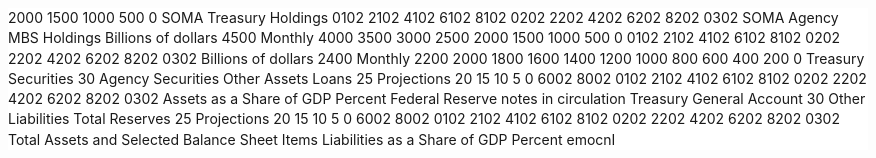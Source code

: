 2000
1500
1000
500
0
SOMA Treasury Holdings
0102 2102 4102 6102 8102 0202 2202 4202 6202 8202 0302
SOMA Agency MBS Holdings
Billions of dollars
4500
Monthly
4000
3500
3000
2500
2000
1500
1000
500
0
0102 2102 4102 6102 8102 0202 2202 4202 6202 8202 0302
Billions of dollars
2400
Monthly 2200
2000
1800
1600
1400
1200
1000
800
600
400
200
0
Treasury Securities 30
Agency Securities
Other Assets
Loans 25
Projections
20
15
10
5
0
6002 8002 0102 2102 4102 6102 8102 0202 2202 4202 6202 8202 0302
Assets as a Share of GDP
Percent
Federal Reserve notes in circulation
Treasury General Account 30
Other Liabilities
Total Reserves
25
Projections
20
15
10
5
0
6002 8002 0102 2102 4102 6102 8102 0202 2202 4202 6202 8202 0302
Total Assets and Selected Balance Sheet Items
Liabilities as a Share of GDP
Percent
emocnI